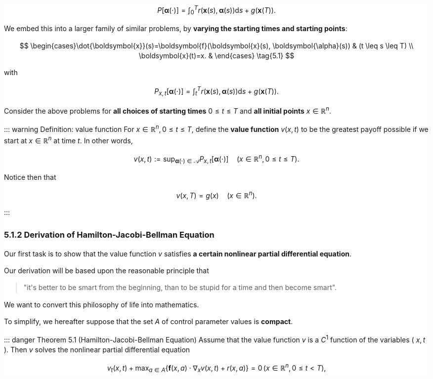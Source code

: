 $$
P[\boldsymbol{\alpha}(\cdot)]=\int_{0}^{T} r(\boldsymbol{x}(s), \boldsymbol{\alpha}(s)) \mathrm{d} s+g(\boldsymbol{x}(T)). \tag{P}
$$

We embed this into a larger family of similar problems, by **varying the starting times and starting points**:

$$
\begin{cases}\dot{\boldsymbol{x}}(s)=\boldsymbol{f}(\boldsymbol{x}(s), \boldsymbol{\alpha}(s)) & (t \leq s \leq T) \\ \boldsymbol{x}(t)=x. & \end{cases} \tag{5.1}
$$

with

$$
P_{x, t}[\boldsymbol{\alpha}(\cdot)]=\int_{t}^{T} r(\boldsymbol{x}(s), \boldsymbol{\alpha}(s)) \mathrm{d} s+g(\boldsymbol{x}(T)). \tag{5.2}
$$

Consider the above problems for **all choices of starting times** $0 \leq t \leq T$ and **all initial points** $x \in \mathbb{R}^{n}$.

::: warning Definition: value function
For $x \in \mathbb{R}^{n}, 0 \leq t \leq T$, define the **value function** $v(x, t)$ to be the greatest payoff possible if we start at $x \in \mathbb{R}^{n}$ at time $t$. In other words,

$$
v(x, t):=\sup _{\boldsymbol{\alpha}(\cdot) \in \mathcal{A}} P_{x, t}[\boldsymbol{\alpha}(\cdot)] \quad\left(x \in \mathbb{R}^{n}, 0 \leq t \leq T\right). \tag{5.3}
$$

Notice then that

$$
v(x, T)=g(x) \quad\left(x \in \mathbb{R}^{n}\right). \tag{5.4}
$$

:::

### 5.1.2 Derivation of Hamilton-Jacobi-Bellman Equation

Our first task is to show that the value function $v$ satisfies **a certain nonlinear partial differential equation**.

Our derivation will be based upon the reasonable principle that 
> "it's better to be smart from the beginning, than to be stupid for a time and then become smart". 

We want to convert this philosophy of life into mathematics.

To simplify, we hereafter suppose that the set $A$ of control parameter values is **compact**.

::: danger Theorem 5.1 (Hamilton-Jacobi-Bellman Equation)
Assume that the value function $v$ is a $C^{1}$ function of the variables ( $x, t$ ). Then $v$ solves the nonlinear partial differential equation

$$
    v_{t}(x, t)+\max _{a \in A}\left\{\boldsymbol{f}(x, a) \cdot \nabla_{x} v(x, t)+r(x, a)\right\}=0 \,\left(x \in \mathbb{R}^{n}, 0 \leq t<T\right), \tag{HJB}
$$
